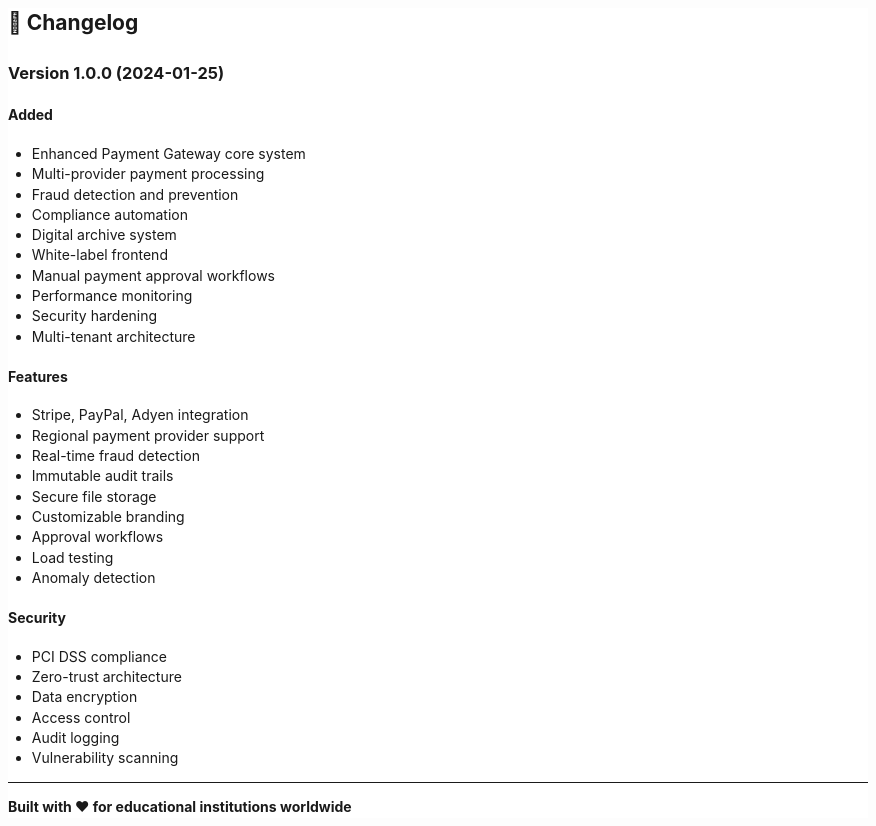## 🔄 Changelog

### Version 1.0.0 (2024-01-25)

#### Added
- Enhanced Payment Gateway core system
- Multi-provider payment processing
- Fraud detection and prevention
- Compliance automation
- Digital archive system
- White-label frontend
- Manual payment approval workflows
- Performance monitoring
- Security hardening
- Multi-tenant architecture

#### Features
- Stripe, PayPal, Adyen integration
- Regional payment provider support
- Real-time fraud detection
- Immutable audit trails
- Secure file storage
- Customizable branding
- Approval workflows
- Load testing
- Anomaly detection

#### Security
- PCI DSS compliance
- Zero-trust architecture
- Data encryption
- Access control
- Audit logging
- Vulnerability scanning

---

**Built with ❤️ for educational institutions worldwide**
